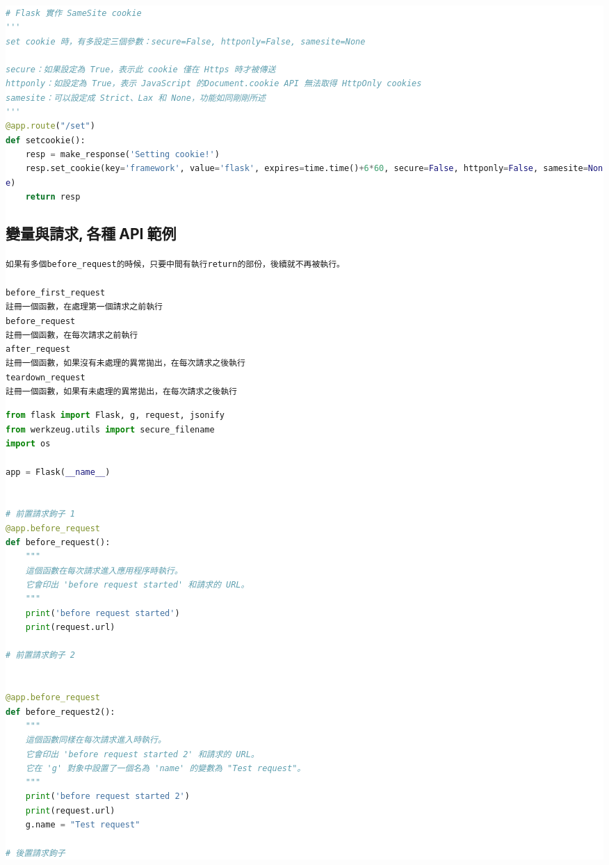 ```Python
# Flask 實作 SameSite cookie
'''
set cookie 時，有多設定三個參數：secure=False, httponly=False, samesite=None

secure：如果設定為 True，表示此 cookie 僅在 Https 時才被傳送
httponly：如設定為 True，表示 JavaScript 的Document.cookie API 無法取得 HttpOnly cookies
samesite：可以設定成 Strict、Lax 和 None，功能如同剛剛所述
'''
@app.route("/set")
def setcookie():
    resp = make_response('Setting cookie!')
    resp.set_cookie(key='framework', value='flask', expires=time.time()+6*60, secure=False, httponly=False, samesite=None)
    return resp
```

## 變量與請求, 各種 API 範例

```
如果有多個before_request的時候，只要中間有執行return的部份，後續就不再被執行。

before_first_request
註冊一個函數，在處理第一個請求之前執行
before_request
註冊一個函數，在每次請求之前執行
after_request
註冊一個函數，如果沒有未處理的異常拋出，在每次請求之後執行
teardown_request
註冊一個函數，如果有未處理的異常拋出，在每次請求之後執行
```

```Python
from flask import Flask, g, request, jsonify
from werkzeug.utils import secure_filename
import os

app = Flask(__name__)


# 前置請求鉤子 1
@app.before_request
def before_request():
    """
    這個函數在每次請求進入應用程序時執行。
    它會印出 'before request started' 和請求的 URL。
    """
    print('before request started')
    print(request.url)

# 前置請求鉤子 2


@app.before_request
def before_request2():
    """
    這個函數同樣在每次請求進入時執行。
    它會印出 'before request started 2' 和請求的 URL。
    它在 'g' 對象中設置了一個名為 'name' 的變數為 "Test request"。
    """
    print('before request started 2')
    print(request.url)
    g.name = "Test request"

# 後置請求鉤子
```